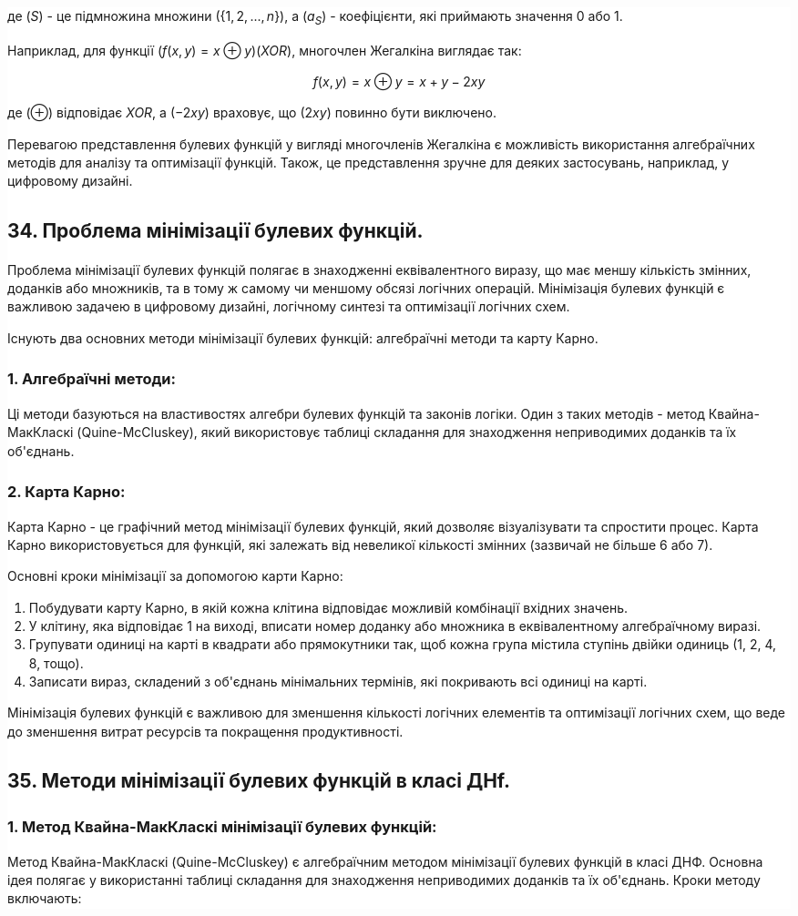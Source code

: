 де $(S)$ - це підмножина множини $(\{1,2,...,n\})$, а $(a_S)$ - коефіцієнти, які приймають значення 0 або 1.

Наприклад, для функції $(f(x, y) = x \oplus y) (XOR)$, многочлен Жегалкіна виглядає так:

$$f(x, y) = x \oplus y = x + y - 2xy$$

де $(\oplus)$ відповідає $XOR$, а $(-2xy)$ враховує, що $(2xy)$ повинно бути виключено.

Перевагою представлення булевих функцій у вигляді многочленів Жегалкіна є можливість використання алгебраїчних методів для аналізу та оптимізації функцій. Також, це представлення зручне для деяких застосувань, наприклад, у цифровому дизайні.

## 34. Проблема мінімізації булевих функцій.

Проблема мінімізації булевих функцій полягає в знаходженні еквівалентного виразу, що має меншу кількість змінних, доданків або множників, та в тому ж самому чи меншому обсязі логічних операцій. Мінімізація булевих функцій є важливою задачею в цифровому дизайні, логічному синтезі та оптимізації логічних схем.

Існують два основних методи мінімізації булевих функцій: алгебраїчні методи та карту Карно.

### 1. Алгебраїчні методи:

Ці методи базуються на властивостях алгебри булевих функцій та законів логіки. Один з таких методів - метод Квайна-МакКласкі (Quine-McCluskey), який використовує таблиці складання для знаходження неприводимих доданків та їх об'єднань.

### 2. Карта Карно:

Карта Карно - це графічний метод мінімізації булевих функцій, який дозволяє візуалізувати та спростити процес. Карта Карно використовується для функцій, які залежать від невеликої кількості змінних (зазвичай не більше 6 або 7).

Основні кроки мінімізації за допомогою карти Карно:
1. Побудувати карту Карно, в якій кожна клітина відповідає можливій комбінації вхідних значень.
2. У клітину, яка відповідає 1 на виході, вписати номер доданку або множника в еквівалентному алгебраїчному виразі.
3. Групувати одиниці на карті в квадрати або прямокутники так, щоб кожна група містила ступінь двійки одиниць (1, 2, 4, 8, тощо).
4. Записати вираз, складений з об'єднань мінімальних термінів, які покривають всі одиниці на карті.

Мінімізація булевих функцій є важливою для зменшення кількості логічних елементів та оптимізації логічних схем, що веде до зменшення витрат ресурсів та покращення продуктивності.

## 35. Методи мінімізації булевих функцій в класі ДНf.

### 1. **Метод Квайна-МакКласкі мінімізації булевих функцій:**

Метод Квайна-МакКласкі (Quine-McCluskey) є алгебраїчним методом мінімізації булевих функцій в класі ДНФ. Основна ідея полягає у використанні таблиці складання для знаходження неприводимих доданків та їх об'єднань. Кроки методу включають:
